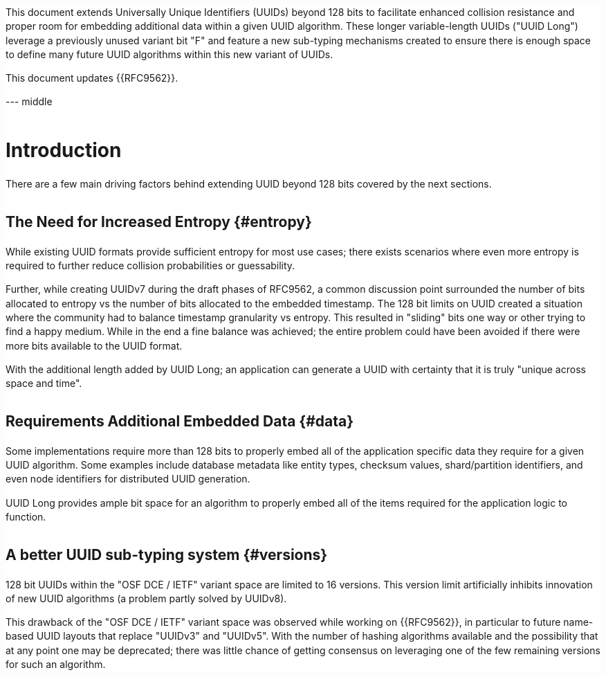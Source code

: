 This document extends Universally Unique Identifiers (UUIDs) beyond 128 bits to facilitate enhanced collision resistance and proper room for embedding additional data within a given UUID algorithm.
These longer variable-length UUIDs ("UUID Long") leverage a previously unused variant bit "F" and feature a new sub-typing mechanisms created to ensure there is enough space to define many future UUID algorithms within this new variant of UUIDs.

This document updates {{RFC9562}}.

--- middle

# Introduction

There are a few main driving factors behind extending UUID beyond 128 bits covered by the next sections.

## The Need for Increased Entropy {#entropy}

While existing UUID formats provide sufficient entropy for most use cases;
there exists scenarios where even more entropy is required to further reduce
collision probabilities or guessability.

Further, while creating UUIDv7 during the draft phases of RFC9562, a common discussion point surrounded the number of bits allocated to entropy vs the number of bits allocated to the embedded timestamp.
The 128 bit limits on UUID created a situation where the community had to balance timestamp granularity vs entropy.
This resulted in "sliding" bits one way or other trying to find a happy medium.
While in the end a fine balance was achieved; the entire problem could have been avoided if there were more bits available to the UUID format.

With the additional length added by UUID Long; an application can generate a UUID with certainty that it is truly "unique across space and time".

## Requirements Additional Embedded Data {#data}
Some implementations require more than 128 bits to properly embed all of the application specific data they require for a given UUID algorithm.
Some examples include database metadata like entity types, checksum values, shard/partition identifiers, and even node identifiers for distributed UUID generation.

UUID Long provides ample bit space for an algorithm to properly embed all of the items required for the application logic to function.

## A better UUID sub-typing system {#versions}
128 bit UUIDs within the "OSF DCE / IETF" variant space are limited to 16 versions.
This version limit artificially inhibits innovation of new UUID algorithms (a problem partly solved by UUIDv8).

This drawback of the "OSF DCE / IETF" variant space was observed while working on {{RFC9562}}, in particular to future name-based UUID layouts that replace "UUIDv3" and "UUIDv5".
With the number of hashing algorithms available and the possibility that at any point one may be deprecated; there was little chance of getting consensus on leveraging one of the few remaining versions for such an algorithm.
